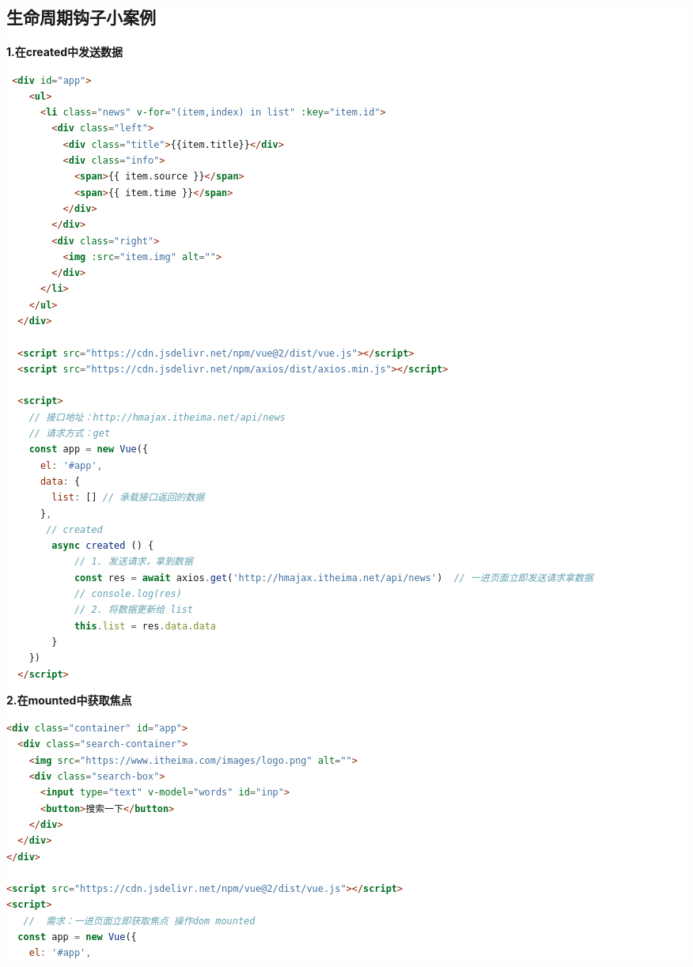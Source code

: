

## 生命周期钩子小案例

**1.在created中发送数据**

```html
 <div id="app">
    <ul>
      <li class="news" v-for="(item,index) in list" :key="item.id">
        <div class="left">
          <div class="title">{{item.title}}</div>
          <div class="info">
            <span>{{ item.source }}</span>
            <span>{{ item.time }}</span>
          </div>
        </div>
        <div class="right">
          <img :src="item.img" alt="">
        </div>
      </li>
    </ul>
  </div>

  <script src="https://cdn.jsdelivr.net/npm/vue@2/dist/vue.js"></script>
  <script src="https://cdn.jsdelivr.net/npm/axios/dist/axios.min.js"></script>

  <script>
    // 接口地址：http://hmajax.itheima.net/api/news
    // 请求方式：get
    const app = new Vue({
      el: '#app',
      data: {
        list: [] // 承载接口返回的数据
      },
       // created 
        async created () {
            // 1. 发送请求，拿到数据
            const res = await axios.get('http://hmajax.itheima.net/api/news')  // 一进页面立即发送请求拿数据
            // console.log(res)
            // 2. 将数据更新给 list
            this.list = res.data.data
        }
    })
  </script>
```



**2.在mounted中获取焦点**

```html
<div class="container" id="app">
  <div class="search-container">
    <img src="https://www.itheima.com/images/logo.png" alt="">
    <div class="search-box">
      <input type="text" v-model="words" id="inp">
      <button>搜索一下</button>
    </div>
  </div>
</div>

<script src="https://cdn.jsdelivr.net/npm/vue@2/dist/vue.js"></script>
<script>
   //  需求：一进页面立即获取焦点 操作dom mounted  
  const app = new Vue({
    el: '#app',
```